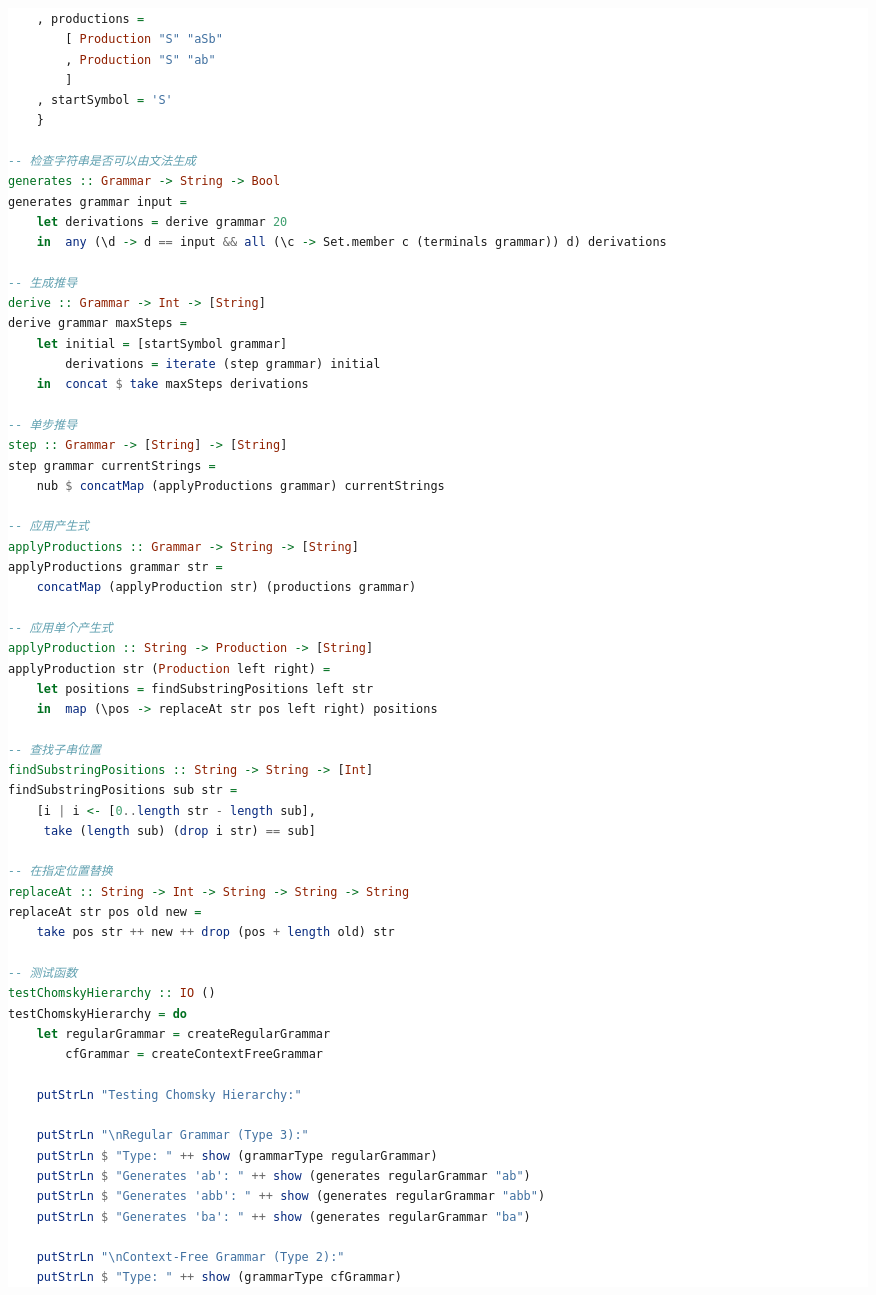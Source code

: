 ```haskell
    , productions = 
        [ Production "S" "aSb"
        , Production "S" "ab"
        ]
    , startSymbol = 'S'
    }

-- 检查字符串是否可以由文法生成
generates :: Grammar -> String -> Bool
generates grammar input = 
    let derivations = derive grammar 20
    in  any (\d -> d == input && all (\c -> Set.member c (terminals grammar)) d) derivations

-- 生成推导
derive :: Grammar -> Int -> [String]
derive grammar maxSteps = 
    let initial = [startSymbol grammar]
        derivations = iterate (step grammar) initial
    in  concat $ take maxSteps derivations

-- 单步推导
step :: Grammar -> [String] -> [String]
step grammar currentStrings = 
    nub $ concatMap (applyProductions grammar) currentStrings

-- 应用产生式
applyProductions :: Grammar -> String -> [String]
applyProductions grammar str = 
    concatMap (applyProduction str) (productions grammar)

-- 应用单个产生式
applyProduction :: String -> Production -> [String]
applyProduction str (Production left right) = 
    let positions = findSubstringPositions left str
    in  map (\pos -> replaceAt str pos left right) positions

-- 查找子串位置
findSubstringPositions :: String -> String -> [Int]
findSubstringPositions sub str = 
    [i | i <- [0..length str - length sub], 
     take (length sub) (drop i str) == sub]

-- 在指定位置替换
replaceAt :: String -> Int -> String -> String -> String
replaceAt str pos old new = 
    take pos str ++ new ++ drop (pos + length old) str

-- 测试函数
testChomskyHierarchy :: IO ()
testChomskyHierarchy = do
    let regularGrammar = createRegularGrammar
        cfGrammar = createContextFreeGrammar
    
    putStrLn "Testing Chomsky Hierarchy:"
    
    putStrLn "\nRegular Grammar (Type 3):"
    putStrLn $ "Type: " ++ show (grammarType regularGrammar)
    putStrLn $ "Generates 'ab': " ++ show (generates regularGrammar "ab")
    putStrLn $ "Generates 'abb': " ++ show (generates regularGrammar "abb")
    putStrLn $ "Generates 'ba': " ++ show (generates regularGrammar "ba")
    
    putStrLn "\nContext-Free Grammar (Type 2):"
    putStrLn $ "Type: " ++ show (grammarType cfGrammar)
```